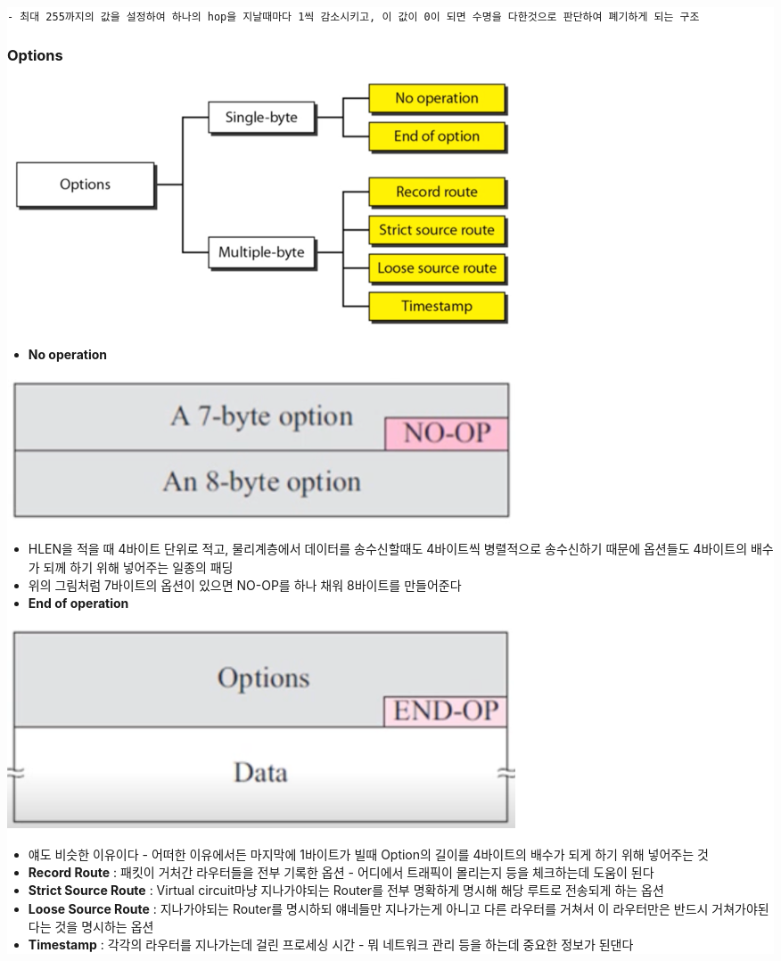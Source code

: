 	- 최대 255까지의 값을 설정하여 하나의 hop을 지날때마다 1씩 감소시키고, 이 값이 0이 되면 수명을 다한것으로 판단하여 폐기하게 되는 구조

### Options

![%E1%84%8B%E1%85%B5%E1%84%85%E1%85%A9%E1%86%AB06%20-%20IPv4,%20IPv6%20d387db11f09f4628bd57400a9b7d75b2/image5.png](gardens/network/originals/comnet.fall.2021.cse.cnu.ac.kr/images/06_d387db11f09f4628bd57400a9b7d75b2/image5.png)

- **No operation**

![%E1%84%8B%E1%85%B5%E1%84%85%E1%85%A9%E1%86%AB06%20-%20IPv4,%20IPv6%20d387db11f09f4628bd57400a9b7d75b2/image6.png](gardens/network/originals/comnet.fall.2021.cse.cnu.ac.kr/images/06_d387db11f09f4628bd57400a9b7d75b2/image6.png)

- HLEN을 적을 때 4바이트 단위로 적고, 물리계층에서 데이터를 송수신할때도 4바이트씩 병렬적으로 송수신하기 때문에 옵션들도 4바이트의 배수가 되께 하기 위해 넣어주는 일종의 패딩
- 위의 그림처럼 7바이트의 옵션이 있으면 NO-OP를 하나 채워 8바이트를 만들어준다
- **End of operation**

![%E1%84%8B%E1%85%B5%E1%84%85%E1%85%A9%E1%86%AB06%20-%20IPv4,%20IPv6%20d387db11f09f4628bd57400a9b7d75b2/image7.png](gardens/network/originals/comnet.fall.2021.cse.cnu.ac.kr/images/06_d387db11f09f4628bd57400a9b7d75b2/image7.png)

- 얘도 비슷한 이유이다 - 어떠한 이유에서든 마지막에 1바이트가 빌때 Option의 길이를 4바이트의 배수가 되게 하기 위해 넣어주는 것
- **Record Route** : 패킷이 거처간 라우터들을 전부 기록한 옵션 - 어디에서 트래픽이 몰리는지 등을 체크하는데 도움이 된다
- **Strict Source Route** : Virtual circuit마냥 지나가야되는 Router를 전부 명확하게 명시해 해당 루트로 전송되게 하는 옵션
- **Loose Source Route** : 지나가야되는 Router를 명시하되 얘네들만 지나가는게 아니고 다른 라우터를 거쳐서 이 라우터만은 반드시 거쳐가야된다는 것을 명시하는 옵션
- **Timestamp** : 각각의 라우터를 지나가는데 걸린 프로세싱 시간 - 뭐 네트워크 관리 등을 하는데 중요한 정보가 된댄다
